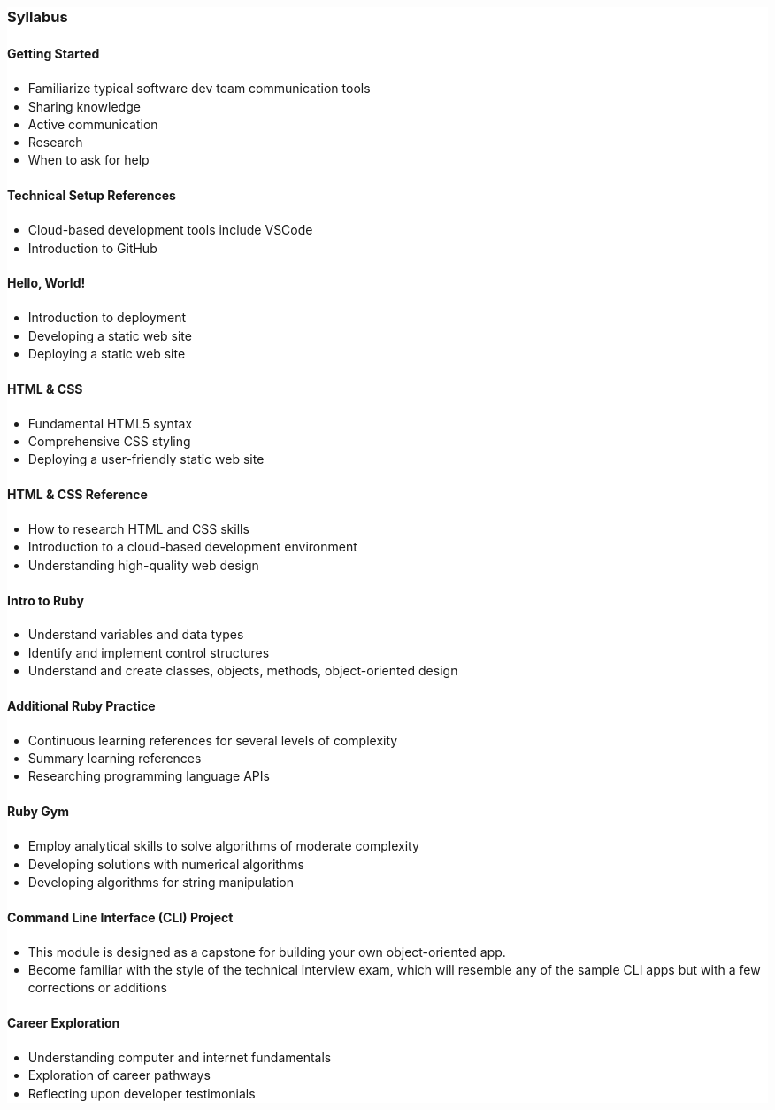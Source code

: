 ### Syllabus

#### Getting Started
- Familiarize typical software dev team communication tools
- Sharing knowledge
- Active communication
- Research
- When to ask for help

#### Technical Setup References
- Cloud-based development tools include VSCode
- Introduction to GitHub

#### Hello, World!
- Introduction to deployment
- Developing a static web site
- Deploying a static web site

#### HTML & CSS
- Fundamental HTML5 syntax
- Comprehensive CSS styling
- Deploying a user-friendly static web site

#### HTML & CSS Reference
- How to research HTML and CSS skills
- Introduction to a cloud-based development environment
- Understanding high-quality web design

#### Intro to Ruby
- Understand variables and data types
- Identify and implement control structures
- Understand and create classes, objects, methods, object-oriented design

#### Additional Ruby Practice
- Continuous learning references for several levels of complexity
- Summary learning references
- Researching programming language APIs

#### Ruby Gym
- Employ analytical skills to solve algorithms of moderate complexity
- Developing solutions with numerical algorithms
- Developing algorithms for string manipulation

#### Command Line Interface (CLI) Project
- This module is designed as a capstone for building your own object-oriented app.
- Become familiar with the style of the technical interview exam, which will resemble any of the sample CLI apps but with a few corrections or additions

#### Career Exploration
- Understanding computer and internet fundamentals
- Exploration of career pathways
- Reflecting upon developer testimonials

